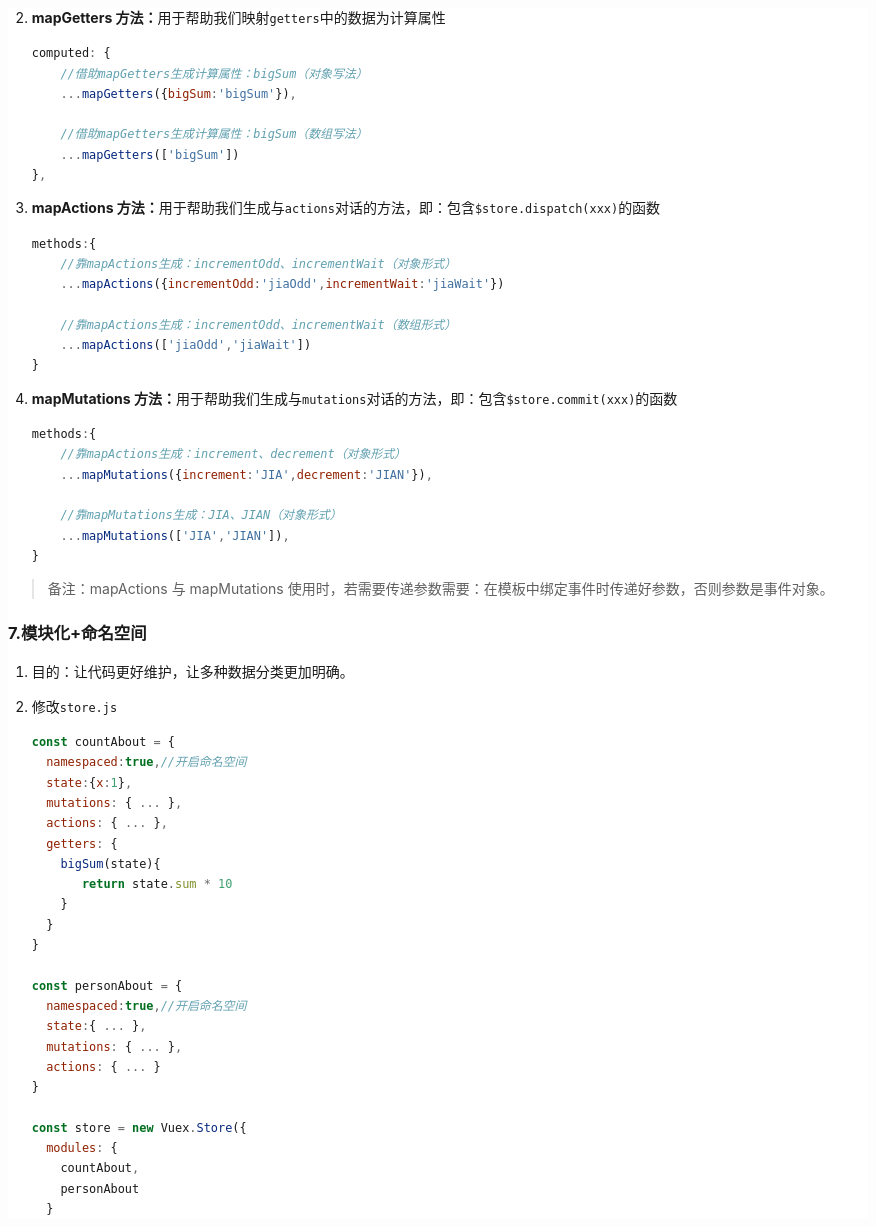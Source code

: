 2. <strong>mapGetters 方法：</strong>用于帮助我们映射`getters`中的数据为计算属性

   ```js
   computed: {
       //借助mapGetters生成计算属性：bigSum（对象写法）
       ...mapGetters({bigSum:'bigSum'}),

       //借助mapGetters生成计算属性：bigSum（数组写法）
       ...mapGetters(['bigSum'])
   },
   ```

3. <strong>mapActions 方法：</strong>用于帮助我们生成与`actions`对话的方法，即：包含`$store.dispatch(xxx)`的函数

   ```js
   methods:{
       //靠mapActions生成：incrementOdd、incrementWait（对象形式）
       ...mapActions({incrementOdd:'jiaOdd',incrementWait:'jiaWait'})

       //靠mapActions生成：incrementOdd、incrementWait（数组形式）
       ...mapActions(['jiaOdd','jiaWait'])
   }
   ```

4. <strong>mapMutations 方法：</strong>用于帮助我们生成与`mutations`对话的方法，即：包含`$store.commit(xxx)`的函数

   ```js
   methods:{
       //靠mapActions生成：increment、decrement（对象形式）
       ...mapMutations({increment:'JIA',decrement:'JIAN'}),
   
       //靠mapMutations生成：JIA、JIAN（对象形式）
       ...mapMutations(['JIA','JIAN']),
   }
   ```

> 备注：mapActions 与 mapMutations 使用时，若需要传递参数需要：在模板中绑定事件时传递好参数，否则参数是事件对象。

### 7.模块化+命名空间

1. 目的：让代码更好维护，让多种数据分类更加明确。

2. 修改`store.js`

   ```javascript
   const countAbout = {
     namespaced:true,//开启命名空间
     state:{x:1},
     mutations: { ... },
     actions: { ... },
     getters: {
       bigSum(state){
          return state.sum * 10
       }
     }
   }

   const personAbout = {
     namespaced:true,//开启命名空间
     state:{ ... },
     mutations: { ... },
     actions: { ... }
   }

   const store = new Vuex.Store({
     modules: {
       countAbout,
       personAbout
     }
   ```